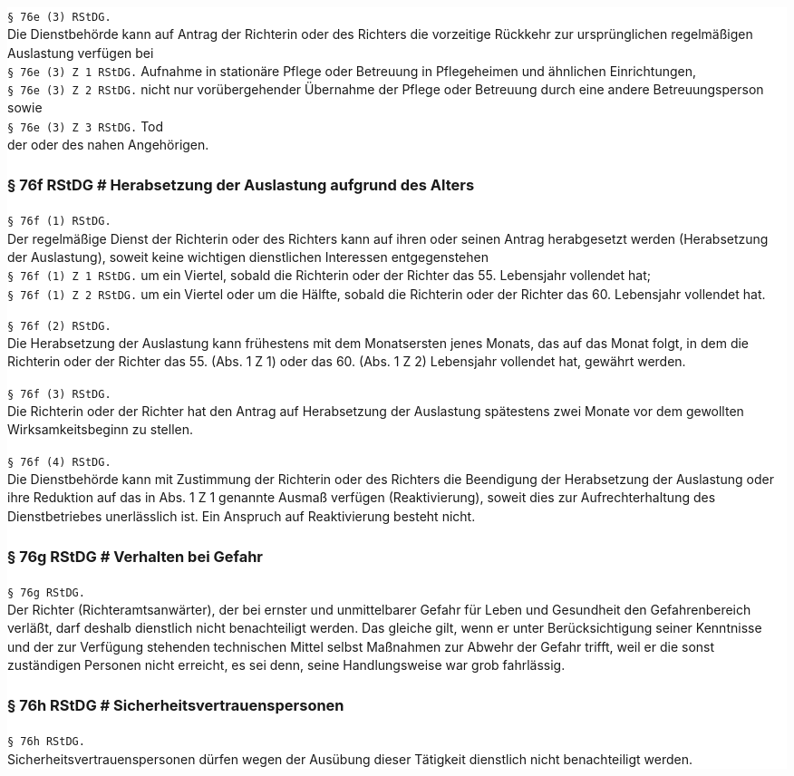 `§ 76e (3) RStDG.`  
Die Dienstbehörde kann auf Antrag der Richterin oder des Richters die vorzeitige Rückkehr zur ursprünglichen regelmäßigen Auslastung verfügen bei  
`§ 76e (3) Z 1 RStDG.`
Aufnahme in stationäre Pflege oder Betreuung in Pflegeheimen und ähnlichen Einrichtungen,  
`§ 76e (3) Z 2 RStDG.`
nicht nur vorübergehender Übernahme der Pflege oder Betreuung durch eine andere Betreuungsperson sowie  
`§ 76e (3) Z 3 RStDG.`
Tod  
der oder des nahen Angehörigen.

### § 76f RStDG # Herabsetzung der Auslastung aufgrund des Alters

`§ 76f (1) RStDG.`  
Der regelmäßige Dienst der Richterin oder des Richters kann auf ihren oder seinen Antrag herabgesetzt werden (Herabsetzung der Auslastung), soweit keine wichtigen dienstlichen Interessen entgegenstehen  
`§ 76f (1) Z 1 RStDG.`
um ein Viertel, sobald die Richterin oder der Richter das 55. Lebensjahr vollendet hat;  
`§ 76f (1) Z 2 RStDG.`
um ein Viertel oder um die Hälfte, sobald die Richterin oder der Richter das 60. Lebensjahr vollendet hat.

`§ 76f (2) RStDG.`  
Die Herabsetzung der Auslastung kann frühestens mit dem Monatsersten jenes Monats, das auf das Monat folgt, in dem die Richterin oder der Richter das 55. (Abs. 1 Z 1) oder das 60. (Abs. 1 Z 2) Lebensjahr vollendet hat, gewährt werden.

`§ 76f (3) RStDG.`  
Die Richterin oder der Richter hat den Antrag auf Herabsetzung der Auslastung spätestens zwei Monate vor dem gewollten Wirksamkeitsbeginn zu stellen.

`§ 76f (4) RStDG.`  
Die Dienstbehörde kann mit Zustimmung der Richterin oder des Richters die Beendigung der Herabsetzung der Auslastung oder ihre Reduktion auf das in Abs. 1 Z 1 genannte Ausmaß verfügen (Reaktivierung), soweit dies zur Aufrechterhaltung des Dienstbetriebes unerlässlich ist. Ein Anspruch auf Reaktivierung besteht nicht.

### § 76g RStDG # Verhalten bei Gefahr

`§ 76g RStDG.`  
Der Richter (Richteramtsanwärter), der bei ernster und unmittelbarer Gefahr für Leben und Gesundheit den Gefahrenbereich verläßt, darf deshalb dienstlich nicht benachteiligt werden. Das gleiche gilt, wenn er unter Berücksichtigung seiner Kenntnisse und der zur Verfügung stehenden technischen Mittel selbst Maßnahmen zur Abwehr der Gefahr trifft, weil er die sonst zuständigen Personen nicht erreicht, es sei denn, seine Handlungsweise war grob fahrlässig.

### § 76h RStDG # Sicherheitsvertrauenspersonen

`§ 76h RStDG.`  
Sicherheitsvertrauenspersonen dürfen wegen der Ausübung dieser Tätigkeit dienstlich nicht benachteiligt werden.
